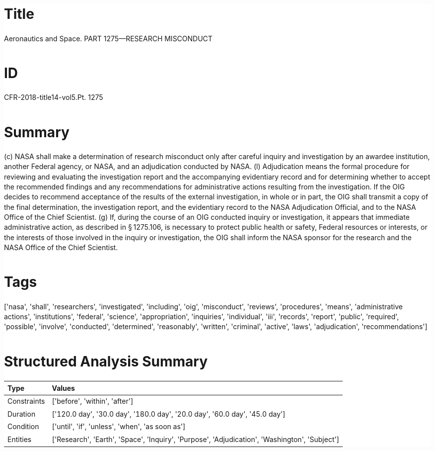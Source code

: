# Title

 Aeronautics and Space. PART 1275—RESEARCH MISCONDUCT


# ID

 CFR-2018-title14-vol5.Pt. 1275


# Summary

(c) NASA shall make a determination of research misconduct only after careful inquiry and investigation by an awardee institution, another Federal agency, or NASA, and an adjudication conducted by NASA.
(l) Adjudication means the formal procedure for reviewing and evaluating the investigation report and the accompanying evidentiary record and for determining whether to accept the recommended findings and any recommendations for administrative actions resulting from the investigation.
If the OIG decides to recommend acceptance of the results of the external investigation, in whole or in part, the OIG shall transmit a copy of the final determination, the investigation report, and the evidentiary record to the NASA Adjudication Official, and to the NASA Office of the Chief Scientist.
(g) If, during the course of an OIG conducted inquiry or investigation, it appears that immediate administrative action, as described in &#167;&#8201;1275.106, is necessary to protect public health or safety, Federal resources or interests, or the interests of those involved in the inquiry or investigation, the OIG shall inform the NASA sponsor for the research and the NASA Office of the Chief Scientist.


# Tags

['nasa', 'shall', 'researchers', 'investigated', 'including', 'oig', 'misconduct', 'reviews', 'procedures', 'means', 'administrative actions', 'institutions', 'federal', 'science', 'appropriation', 'inquiries', 'individual', 'iii', 'records', 'report', 'public', 'required', 'possible', 'involve', 'conducted', 'determined', 'reasonably', 'written', 'criminal', 'active', 'laws', 'adjudication', 'recommendations']


# Structured Analysis Summary

| Type        | Values                                                                                        |
|:------------|:----------------------------------------------------------------------------------------------|
| Constraints | ['before', 'within', 'after']                                                                 |
| Duration    | ['120.0 day', '30.0 day', '180.0 day', '20.0 day', '60.0 day', '45.0 day']                    |
| Condition   | ['until', 'if', 'unless', 'when', 'as soon as']                                               |
| Entities    | ['Research', 'Earth', 'Space', 'Inquiry', 'Purpose', 'Adjudication', 'Washington', 'Subject'] |
